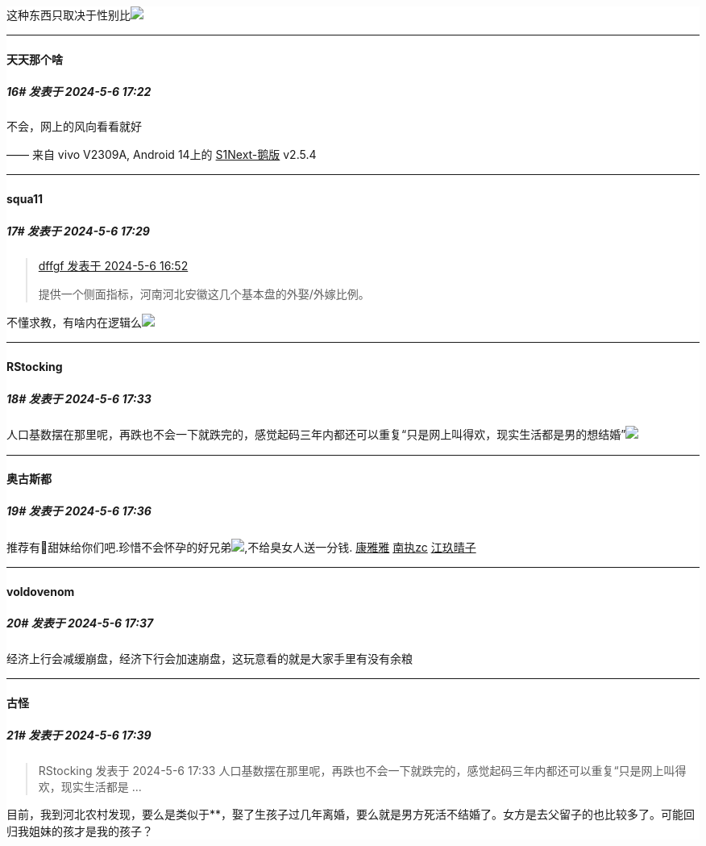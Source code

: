 这种东西只取决于性别比<img src="https://static.saraba1st.com/image/smiley/face2017/029.png" referrerpolicy="no-referrer">

*****

####  天天那个啥  
##### 16#       发表于 2024-5-6 17:22

不会，网上的风向看看就好

—— 来自 vivo V2309A, Android 14上的 [S1Next-鹅版](https://github.com/ykrank/S1-Next/releases) v2.5.4

*****

####  squa11  
##### 17#       发表于 2024-5-6 17:29

<blockquote><a href="httphttps://bbs.saraba1st.com/2b/forum.php?mod=redirect&amp;goto=findpost&amp;pid=64829014&amp;ptid=2182711" target="_blank">dffgf 发表于 2024-5-6 16:52</a>

提供一个侧面指标，河南河北安徽这几个基本盘的外娶/外嫁比例。</blockquote>
不懂求教，有啥内在逻辑么<img src="https://static.saraba1st.com/image/smiley/face2017/078.png" referrerpolicy="no-referrer">

*****

####  RStocking  
##### 18#       发表于 2024-5-6 17:33

人口基数摆在那里呢，再跌也不会一下就跌完的，感觉起码三年内都还可以重复“只是网上叫得欢，现实生活都是男的想结婚”<img src="https://static.saraba1st.com/image/smiley/face2017/067.png" referrerpolicy="no-referrer">

*****

####  奥古斯都  
##### 19#       发表于 2024-5-6 17:36

推荐有🐔甜妹给你们吧.珍惜不会怀孕的好兄弟<img src="https://static.saraba1st.com/image/smiley/face2017/245.png" referrerpolicy="no-referrer">,不给臭女人送一分钱.
[康雅雅](https://www.douyin.com/user/MS4wLjABAAAA0qqOViaQxcOnEanJBx2WPaSr8ypnQkA4NYDgGBt9_AY)
[南执zc](https://www.douyin.com/user/MS4wLjABAAAAxqgMBb1wnSR7diDw0cNdYnpv1MW0aFmF0nF1P6WROcY)
[江玖晴子](https://www.douyin.com/user/MS4wLjABAAAAktQF3EGOXVkCV8Jj5ckg26cT1uVlZHfKCBvPoQ6UGqM)

*****

####  voldovenom  
##### 20#       发表于 2024-5-6 17:37

经济上行会减缓崩盘，经济下行会加速崩盘，这玩意看的就是大家手里有没有余粮

*****

####  古怪  
##### 21#       发表于 2024-5-6 17:39

<blockquote>RStocking 发表于 2024-5-6 17:33
人口基数摆在那里呢，再跌也不会一下就跌完的，感觉起码三年内都还可以重复“只是网上叫得欢，现实生活都是 ...</blockquote>
目前，我到河北农村发现，要么是类似于**，娶了生孩子过几年离婚，要么就是男方死活不结婚了。女方是去父留子的也比较多了。可能回归我姐妹的孩才是我的孩子？
